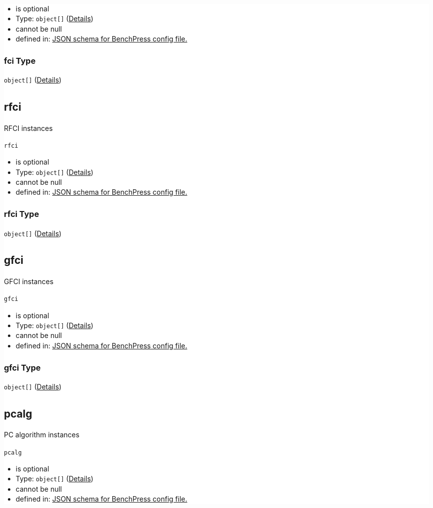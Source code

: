 -   is optional
-   Type: `object[]` ([Details](config-definitions-fci.md))
-   cannot be null
-   defined in: [JSON schema for BenchPress config file.](config-properties-structure_learning_algorithms-properties-fci.md "http&#x3A;//github.com/felixleopoldo/benchpress/config.schema#/properties/structure_learning_algorithms/properties/fci")

### fci Type

`object[]` ([Details](config-definitions-fci.md))

## rfci

RFCI instances


`rfci`

-   is optional
-   Type: `object[]` ([Details](config-definitions-rfci.md))
-   cannot be null
-   defined in: [JSON schema for BenchPress config file.](config-properties-structure_learning_algorithms-properties-rfci.md "http&#x3A;//github.com/felixleopoldo/benchpress/config.schema#/properties/structure_learning_algorithms/properties/rfci")

### rfci Type

`object[]` ([Details](config-definitions-rfci.md))

## gfci

GFCI instances


`gfci`

-   is optional
-   Type: `object[]` ([Details](config-definitions-gfci.md))
-   cannot be null
-   defined in: [JSON schema for BenchPress config file.](config-properties-structure_learning_algorithms-properties-gfci.md "http&#x3A;//github.com/felixleopoldo/benchpress/config.schema#/properties/structure_learning_algorithms/properties/gfci")

### gfci Type

`object[]` ([Details](config-definitions-gfci.md))

## pcalg

PC algorithm instances


`pcalg`

-   is optional
-   Type: `object[]` ([Details](config-definitions-pcalg.md))
-   cannot be null
-   defined in: [JSON schema for BenchPress config file.](config-properties-structure_learning_algorithms-properties-pcalg.md "http&#x3A;//github.com/felixleopoldo/benchpress/config.schema#/properties/structure_learning_algorithms/properties/pcalg")
